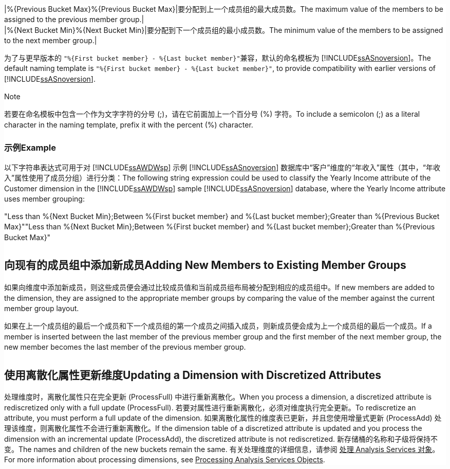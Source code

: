 |<span data-ttu-id="7f335-156">%{Previous Bucket Max}</span><span class="sxs-lookup"><span data-stu-id="7f335-156">%{Previous Bucket Max}</span></span>|<span data-ttu-id="7f335-157">要分配到上一个成员组的最大成员数。</span><span class="sxs-lookup"><span data-stu-id="7f335-157">The maximum value of the members to be assigned to the previous member group.</span></span>|  
|<span data-ttu-id="7f335-158">%{Next Bucket Min}</span><span class="sxs-lookup"><span data-stu-id="7f335-158">%{Next Bucket Min}</span></span>|<span data-ttu-id="7f335-159">要分配到下一个成员组的最小成员数。</span><span class="sxs-lookup"><span data-stu-id="7f335-159">The minimum value of the members to be assigned to the next member group.</span></span>|  
  
 <span data-ttu-id="7f335-160">为了与更早版本的 `"%{First bucket member} - %{Last bucket member}"`兼容，默认的命名模板为 [!INCLUDE[ssASnoversion](../../includes/ssasnoversion-md.md)]。</span><span class="sxs-lookup"><span data-stu-id="7f335-160">The default naming template is `"%{First bucket member} - %{Last bucket member}"`, to provide compatibility with earlier versions of [!INCLUDE[ssASnoversion](../../includes/ssasnoversion-md.md)].</span></span>  
  
> [!NOTE]  
>  <span data-ttu-id="7f335-161">若要在命名模板中包含一个作为文字字符的分号 (;)，请在它前面加上一个百分号 (%) 字符。</span><span class="sxs-lookup"><span data-stu-id="7f335-161">To include a semicolon (;) as a literal character in the naming template, prefix it with the percent (%) character.</span></span>  
  
### <a name="example"></a><span data-ttu-id="7f335-162">示例</span><span class="sxs-lookup"><span data-stu-id="7f335-162">Example</span></span>  
 <span data-ttu-id="7f335-163">以下字符串表达式可用于对 [!INCLUDE[ssAWDWsp](../../includes/ssawdwsp-md.md)] 示例 [!INCLUDE[ssASnoversion](../../includes/ssasnoversion-md.md)] 数据库中“客户”维度的“年收入”属性（其中，“年收入”属性使用了成员分组）进行分类：</span><span class="sxs-lookup"><span data-stu-id="7f335-163">The following string expression could be used to classify the Yearly Income attribute of the Customer dimension in the [!INCLUDE[ssAWDWsp](../../includes/ssawdwsp-md.md)] sample [!INCLUDE[ssASnoversion](../../includes/ssasnoversion-md.md)] database, where the Yearly Income attribute uses member grouping:</span></span>  
  
 <span data-ttu-id="7f335-164">"Less than %{Next Bucket Min};Between %{First bucket member} and %{Last bucket member};Greater than %{Previous Bucket Max}"</span><span class="sxs-lookup"><span data-stu-id="7f335-164">"Less than %{Next Bucket Min};Between %{First bucket member} and %{Last bucket member};Greater than %{Previous Bucket Max}"</span></span>  
  
## <a name="adding-new-members-to-existing-member-groups"></a><span data-ttu-id="7f335-165">向现有的成员组中添加新成员</span><span class="sxs-lookup"><span data-stu-id="7f335-165">Adding New Members to Existing Member Groups</span></span>  
 <span data-ttu-id="7f335-166">如果向维度中添加新成员，则这些成员便会通过比较成员值和当前成员组布局被分配到相应的成员组中。</span><span class="sxs-lookup"><span data-stu-id="7f335-166">If new members are added to the dimension, they are assigned to the appropriate member groups by comparing the value of the member against the current member group layout.</span></span>  
  
 <span data-ttu-id="7f335-167">如果在上一个成员组的最后一个成员和下一个成员组的第一个成员之间插入成员，则新成员便会成为上一个成员组的最后一个成员。</span><span class="sxs-lookup"><span data-stu-id="7f335-167">If a member is inserted between the last member of the previous member group and the first member of the next member group, the new member becomes the last member of the previous member group.</span></span>  
  
## <a name="updating-a-dimension-with-discretized-attributes"></a><span data-ttu-id="7f335-168">使用离散化属性更新维度</span><span class="sxs-lookup"><span data-stu-id="7f335-168">Updating a Dimension with Discretized Attributes</span></span>  
 <span data-ttu-id="7f335-169">处理维度时，离散化属性只在完全更新 (ProcessFull) 中进行重新离散化。</span><span class="sxs-lookup"><span data-stu-id="7f335-169">When you process a dimension, a discretized attribute is rediscretized only with a full update (ProcessFull).</span></span> <span data-ttu-id="7f335-170">若要对属性进行重新离散化，必须对维度执行完全更新。</span><span class="sxs-lookup"><span data-stu-id="7f335-170">To rediscretize an attribute, you must perform a full update of the dimension.</span></span> <span data-ttu-id="7f335-171">如果离散化属性的维度表已更新，并且您使用增量式更新 (ProcessAdd) 处理该维度，则离散化属性不会进行重新离散化。</span><span class="sxs-lookup"><span data-stu-id="7f335-171">If the dimension table of a discretized attribute is updated and you process the dimension with an incremental update (ProcessAdd), the discretized attribute is not rediscretized.</span></span> <span data-ttu-id="7f335-172">新存储桶的名称和子级将保持不变。</span><span class="sxs-lookup"><span data-stu-id="7f335-172">The names and children of the new buckets remain the same.</span></span> <span data-ttu-id="7f335-173">有关处理维度的详细信息，请参阅 [处理 Analysis Services 对象](processing-analysis-services-objects.md)。</span><span class="sxs-lookup"><span data-stu-id="7f335-173">For more information about processing dimensions, see [Processing Analysis Services Objects](processing-analysis-services-objects.md).</span></span>  
  